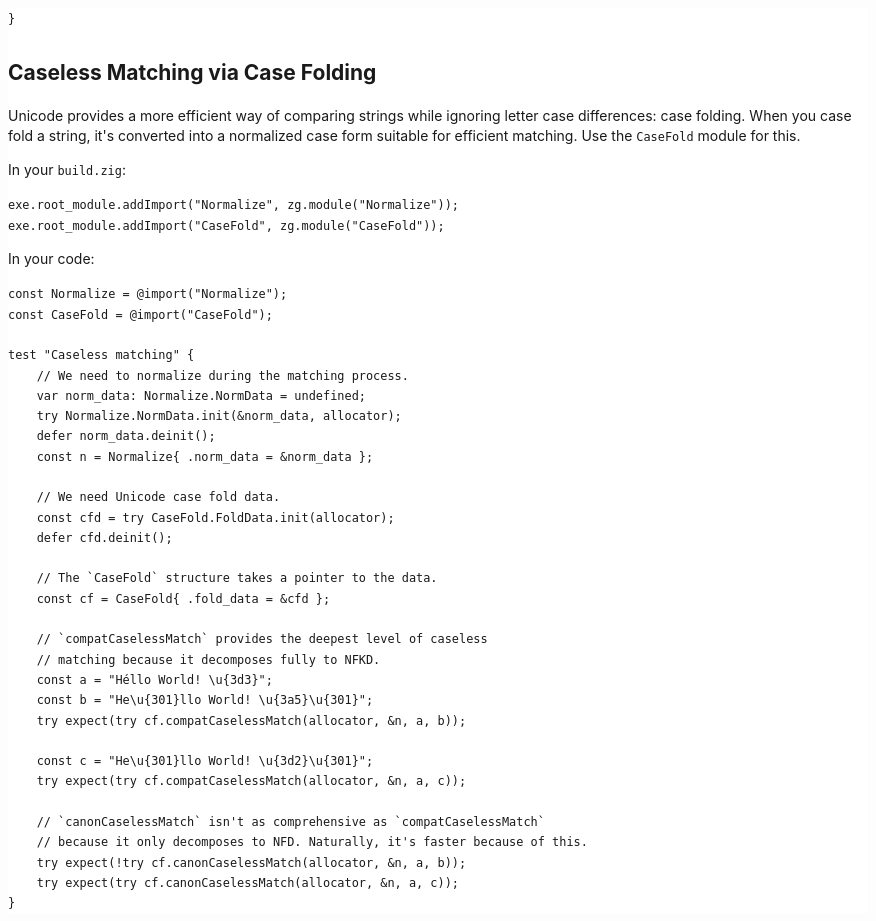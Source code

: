 ```zig
}
```

## Caseless Matching via Case Folding

Unicode provides a more efficient way of comparing strings while ignoring letter
case differences: case folding. When you case fold a string, it's converted into a
normalized case form suitable for efficient matching. Use the `CaseFold` module
for this.

In your `build.zig`:

```zig
exe.root_module.addImport("Normalize", zg.module("Normalize"));
exe.root_module.addImport("CaseFold", zg.module("CaseFold"));
```

In your code:

```zig
const Normalize = @import("Normalize");
const CaseFold = @import("CaseFold");

test "Caseless matching" {
    // We need to normalize during the matching process.
    var norm_data: Normalize.NormData = undefined;
    try Normalize.NormData.init(&norm_data, allocator);
    defer norm_data.deinit();
    const n = Normalize{ .norm_data = &norm_data };

    // We need Unicode case fold data.
    const cfd = try CaseFold.FoldData.init(allocator);
    defer cfd.deinit();

    // The `CaseFold` structure takes a pointer to the data.
    const cf = CaseFold{ .fold_data = &cfd };

    // `compatCaselessMatch` provides the deepest level of caseless
    // matching because it decomposes fully to NFKD.
    const a = "Héllo World! \u{3d3}";
    const b = "He\u{301}llo World! \u{3a5}\u{301}";
    try expect(try cf.compatCaselessMatch(allocator, &n, a, b));

    const c = "He\u{301}llo World! \u{3d2}\u{301}";
    try expect(try cf.compatCaselessMatch(allocator, &n, a, c));

    // `canonCaselessMatch` isn't as comprehensive as `compatCaselessMatch`
    // because it only decomposes to NFD. Naturally, it's faster because of this.
    try expect(!try cf.canonCaselessMatch(allocator, &n, a, b));
    try expect(try cf.canonCaselessMatch(allocator, &n, a, c));
}
```
